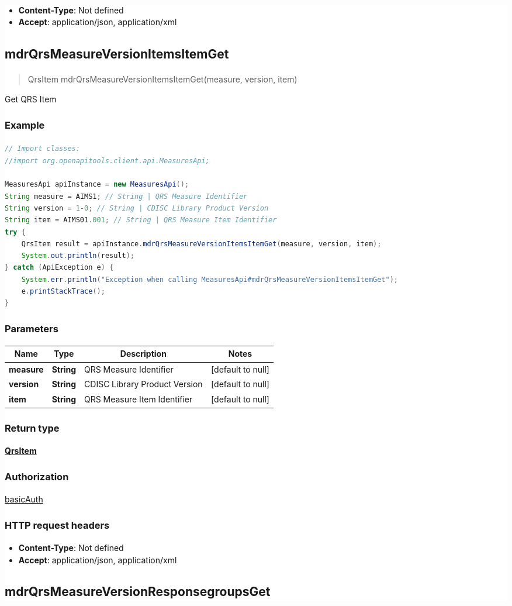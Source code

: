 - **Content-Type**: Not defined
- **Accept**: application/json, application/xml


## mdrQrsMeasureVersionItemsItemGet

> QrsItem mdrQrsMeasureVersionItemsItemGet(measure, version, item)



Get QRS Item

### Example

```java
// Import classes:
//import org.openapitools.client.api.MeasuresApi;

MeasuresApi apiInstance = new MeasuresApi();
String measure = AIMS1; // String | QRS Measure Identifier
String version = 1-0; // String | CDISC Library Product Version
String item = AIMS01.001; // String | QRS Measure Item Identifier
try {
    QrsItem result = apiInstance.mdrQrsMeasureVersionItemsItemGet(measure, version, item);
    System.out.println(result);
} catch (ApiException e) {
    System.err.println("Exception when calling MeasuresApi#mdrQrsMeasureVersionItemsItemGet");
    e.printStackTrace();
}
```

### Parameters


Name | Type | Description  | Notes
------------- | ------------- | ------------- | -------------
 **measure** | **String**| QRS Measure Identifier | [default to null]
 **version** | **String**| CDISC Library Product Version | [default to null]
 **item** | **String**| QRS Measure Item Identifier | [default to null]

### Return type

[**QrsItem**](QrsItem.md)

### Authorization

[basicAuth](../README.md#basicAuth)

### HTTP request headers

- **Content-Type**: Not defined
- **Accept**: application/json, application/xml


## mdrQrsMeasureVersionResponsegroupsGet
